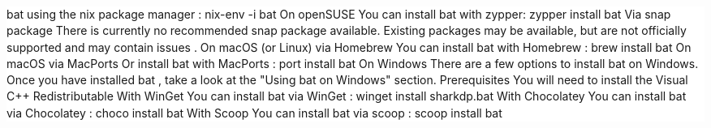 bat
using the
nix package manager
:
nix-env -i bat
On openSUSE
You can install
bat
with zypper:
zypper install bat
Via snap package
There is currently no recommended snap package available.
Existing packages may be available, but are not officially supported and may contain
issues
.
On macOS (or Linux) via Homebrew
You can install
bat
with
Homebrew
:
brew install bat
On macOS via MacPorts
Or install
bat
with
MacPorts
:
port install bat
On Windows
There are a few options to install
bat
on Windows. Once you have installed
bat
,
take a look at the
"Using
bat
on Windows"
section.
Prerequisites
You will need to install the
Visual C++ Redistributable
With WinGet
You can install
bat
via
WinGet
:
winget install sharkdp.bat
With Chocolatey
You can install
bat
via
Chocolatey
:
choco install bat
With Scoop
You can install
bat
via
scoop
:
scoop install bat